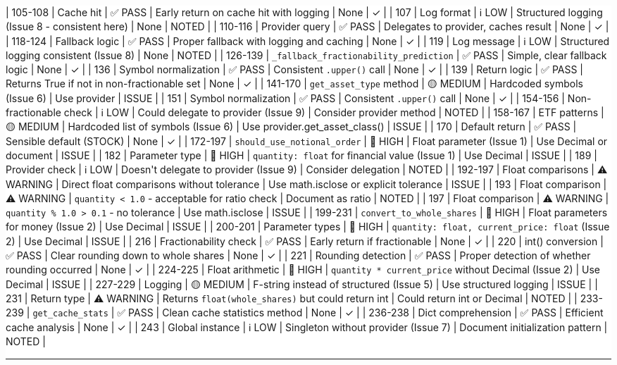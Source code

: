 | 105-108 | Cache hit | ✅ PASS | Early return on cache hit with logging | None | ✓ |
| 107 | Log format | ℹ️ LOW | Structured logging (Issue 8 - consistent here) | None | NOTED |
| 110-116 | Provider query | ✅ PASS | Delegates to provider, caches result | None | ✓ |
| 118-124 | Fallback logic | ✅ PASS | Proper fallback with logging and caching | None | ✓ |
| 119 | Log message | ℹ️ LOW | Structured logging consistent (Issue 8) | None | NOTED |
| 126-139 | `_fallback_fractionability_prediction` | ✅ PASS | Simple, clear fallback logic | None | ✓ |
| 136 | Symbol normalization | ✅ PASS | Consistent `.upper()` call | None | ✓ |
| 139 | Return logic | ✅ PASS | Returns True if not in non-fractionable set | None | ✓ |
| 141-170 | `get_asset_type` method | 🟡 MEDIUM | Hardcoded symbols (Issue 6) | Use provider | ISSUE |
| 151 | Symbol normalization | ✅ PASS | Consistent `.upper()` call | None | ✓ |
| 154-156 | Non-fractionable check | ℹ️ LOW | Could delegate to provider (Issue 9) | Consider provider method | NOTED |
| 158-167 | ETF patterns | 🟡 MEDIUM | Hardcoded list of symbols (Issue 6) | Use provider.get_asset_class() | ISSUE |
| 170 | Default return | ✅ PASS | Sensible default (STOCK) | None | ✓ |
| 172-197 | `should_use_notional_order` | 🔴 HIGH | Float parameter (Issue 1) | Use Decimal or document | ISSUE |
| 182 | Parameter type | 🔴 HIGH | `quantity: float` for financial value (Issue 1) | Use Decimal | ISSUE |
| 189 | Provider check | ℹ️ LOW | Doesn't delegate to provider (Issue 9) | Consider delegation | NOTED |
| 192-197 | Float comparisons | ⚠️ WARNING | Direct float comparisons without tolerance | Use math.isclose or explicit tolerance | ISSUE |
| 193 | Float comparison | ⚠️ WARNING | `quantity < 1.0` - acceptable for ratio check | Document as ratio | NOTED |
| 197 | Float comparison | ⚠️ WARNING | `quantity % 1.0 > 0.1` - no tolerance | Use math.isclose | ISSUE |
| 199-231 | `convert_to_whole_shares` | 🔴 HIGH | Float parameters for money (Issue 2) | Use Decimal | ISSUE |
| 200-201 | Parameter types | 🔴 HIGH | `quantity: float, current_price: float` (Issue 2) | Use Decimal | ISSUE |
| 216 | Fractionability check | ✅ PASS | Early return if fractionable | None | ✓ |
| 220 | int() conversion | ✅ PASS | Clear rounding down to whole shares | None | ✓ |
| 221 | Rounding detection | ✅ PASS | Proper detection of whether rounding occurred | None | ✓ |
| 224-225 | Float arithmetic | 🔴 HIGH | `quantity * current_price` without Decimal (Issue 2) | Use Decimal | ISSUE |
| 227-229 | Logging | 🟡 MEDIUM | F-string instead of structured (Issue 5) | Use structured logging | ISSUE |
| 231 | Return type | ⚠️ WARNING | Returns `float(whole_shares)` but could return int | Could return int or Decimal | NOTED |
| 233-239 | `get_cache_stats` | ✅ PASS | Clean cache statistics method | None | ✓ |
| 236-238 | Dict comprehension | ✅ PASS | Efficient cache analysis | None | ✓ |
| 243 | Global instance | ℹ️ LOW | Singleton without provider (Issue 7) | Document initialization pattern | NOTED |

---
